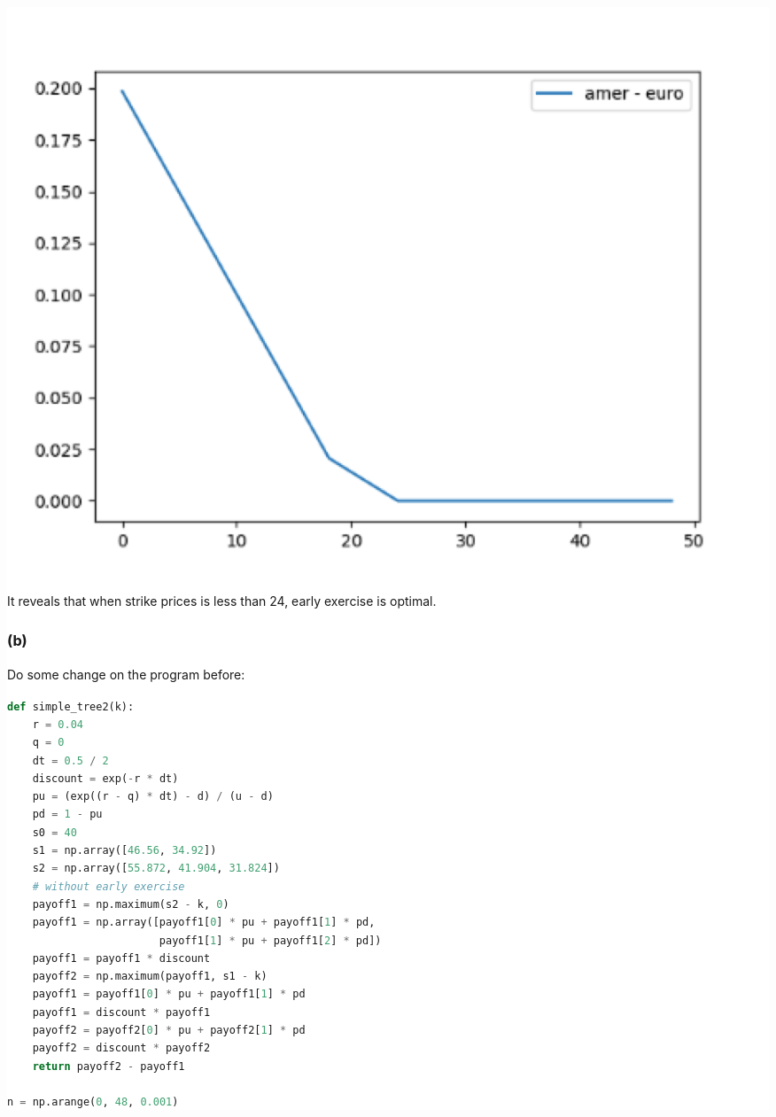 ![Problem 3 (a)](2021-03-14-12-22-08.png)

It reveals that when  strike prices is less than 24, early exercise is optimal.

### (b)

Do some change on the program before:

```python
def simple_tree2(k):
    r = 0.04
    q = 0
    dt = 0.5 / 2
    discount = exp(-r * dt)
    pu = (exp((r - q) * dt) - d) / (u - d)
    pd = 1 - pu
    s0 = 40
    s1 = np.array([46.56, 34.92])
    s2 = np.array([55.872, 41.904, 31.824])
    # without early exercise
    payoff1 = np.maximum(s2 - k, 0)
    payoff1 = np.array([payoff1[0] * pu + payoff1[1] * pd,
                        payoff1[1] * pu + payoff1[2] * pd])
    payoff1 = payoff1 * discount
    payoff2 = np.maximum(payoff1, s1 - k)
    payoff1 = payoff1[0] * pu + payoff1[1] * pd
    payoff1 = discount * payoff1
    payoff2 = payoff2[0] * pu + payoff2[1] * pd
    payoff2 = discount * payoff2
    return payoff2 - payoff1

n = np.arange(0, 48, 0.001)
```